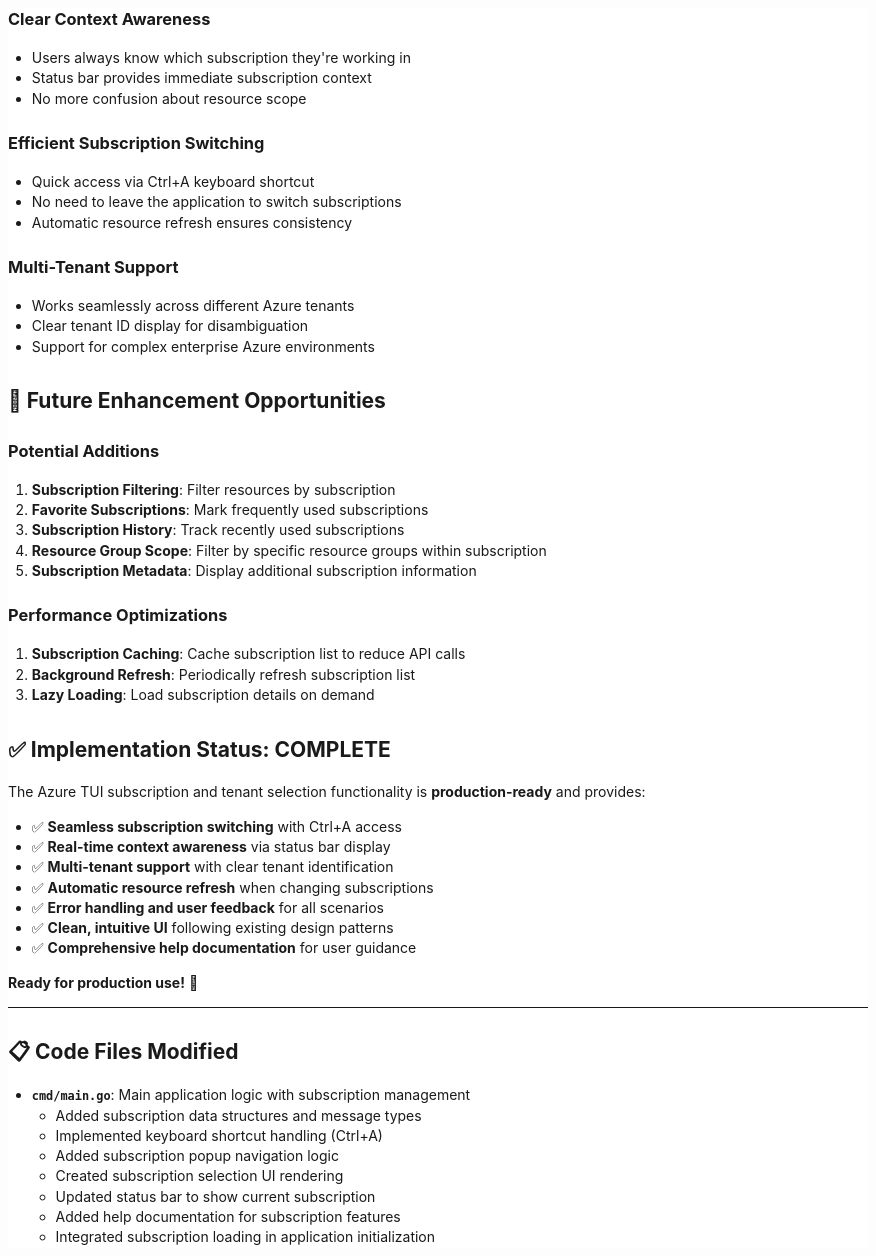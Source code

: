 ### **Clear Context Awareness**
- Users always know which subscription they're working in
- Status bar provides immediate subscription context
- No more confusion about resource scope

### **Efficient Subscription Switching**
- Quick access via Ctrl+A keyboard shortcut
- No need to leave the application to switch subscriptions
- Automatic resource refresh ensures consistency

### **Multi-Tenant Support**
- Works seamlessly across different Azure tenants
- Clear tenant ID display for disambiguation
- Support for complex enterprise Azure environments

## 🚀 Future Enhancement Opportunities

### **Potential Additions**
1. **Subscription Filtering**: Filter resources by subscription
2. **Favorite Subscriptions**: Mark frequently used subscriptions
3. **Subscription History**: Track recently used subscriptions
4. **Resource Group Scope**: Filter by specific resource groups within subscription
5. **Subscription Metadata**: Display additional subscription information

### **Performance Optimizations**
1. **Subscription Caching**: Cache subscription list to reduce API calls
2. **Background Refresh**: Periodically refresh subscription list
3. **Lazy Loading**: Load subscription details on demand

## ✅ Implementation Status: COMPLETE

The Azure TUI subscription and tenant selection functionality is **production-ready** and provides:

- ✅ **Seamless subscription switching** with Ctrl+A access
- ✅ **Real-time context awareness** via status bar display
- ✅ **Multi-tenant support** with clear tenant identification
- ✅ **Automatic resource refresh** when changing subscriptions
- ✅ **Error handling and user feedback** for all scenarios
- ✅ **Clean, intuitive UI** following existing design patterns
- ✅ **Comprehensive help documentation** for user guidance

**Ready for production use!** 🎉

---

## 📋 Code Files Modified

- **`cmd/main.go`**: Main application logic with subscription management
  - Added subscription data structures and message types
  - Implemented keyboard shortcut handling (Ctrl+A)
  - Added subscription popup navigation logic
  - Created subscription selection UI rendering
  - Updated status bar to show current subscription
  - Added help documentation for subscription features
  - Integrated subscription loading in application initialization
